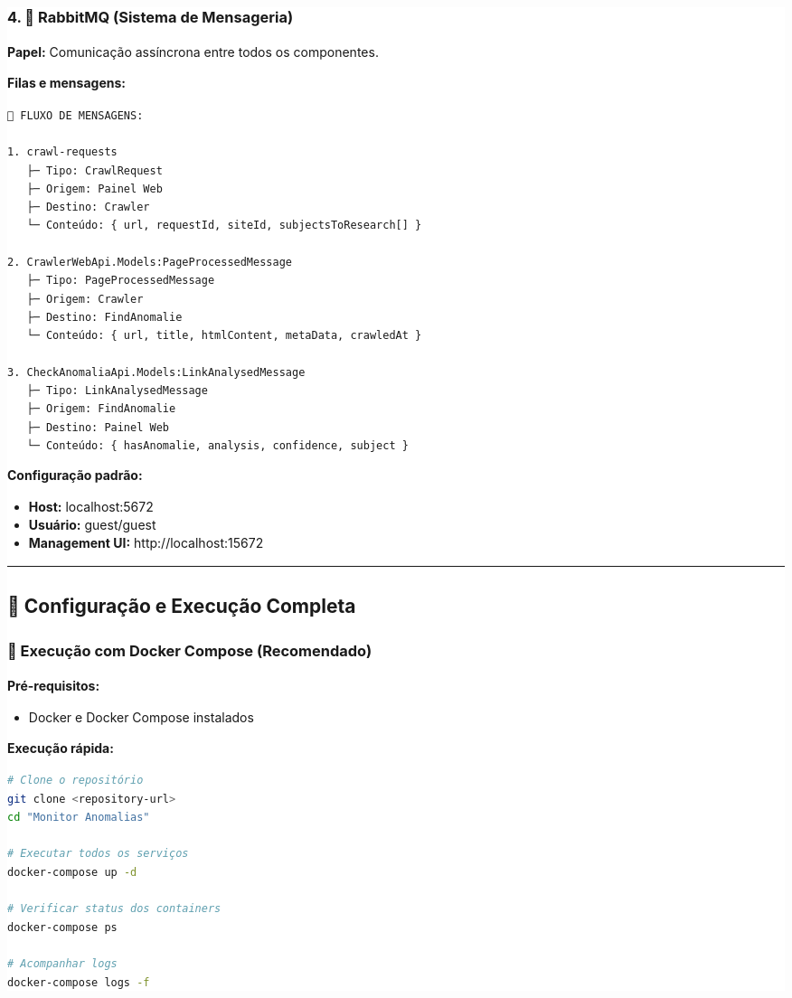 
### 4. 🐰 **RabbitMQ** (Sistema de Mensageria)

**Papel:** Comunicação assíncrona entre todos os componentes.

**Filas e mensagens:**

```
📨 FLUXO DE MENSAGENS:

1. crawl-requests
   ├─ Tipo: CrawlRequest
   ├─ Origem: Painel Web
   ├─ Destino: Crawler
   └─ Conteúdo: { url, requestId, siteId, subjectsToResearch[] }

2. CrawlerWebApi.Models:PageProcessedMessage  
   ├─ Tipo: PageProcessedMessage
   ├─ Origem: Crawler
   ├─ Destino: FindAnomalie
   └─ Conteúdo: { url, title, htmlContent, metaData, crawledAt }

3. CheckAnomaliaApi.Models:LinkAnalysedMessage
   ├─ Tipo: LinkAnalysedMessage
   ├─ Origem: FindAnomalie  
   ├─ Destino: Painel Web
   └─ Conteúdo: { hasAnomalie, analysis, confidence, subject }
```

**Configuração padrão:**
- **Host:** localhost:5672
- **Usuário:** guest/guest
- **Management UI:** http://localhost:15672

---

## 🚀 Configuração e Execução Completa

### 🐳 Execução com Docker Compose (Recomendado)

**Pré-requisitos:**
- Docker e Docker Compose instalados

**Execução rápida:**
```bash
# Clone o repositório
git clone <repository-url>
cd "Monitor Anomalias"

# Executar todos os serviços
docker-compose up -d

# Verificar status dos containers
docker-compose ps

# Acompanhar logs
docker-compose logs -f
```
